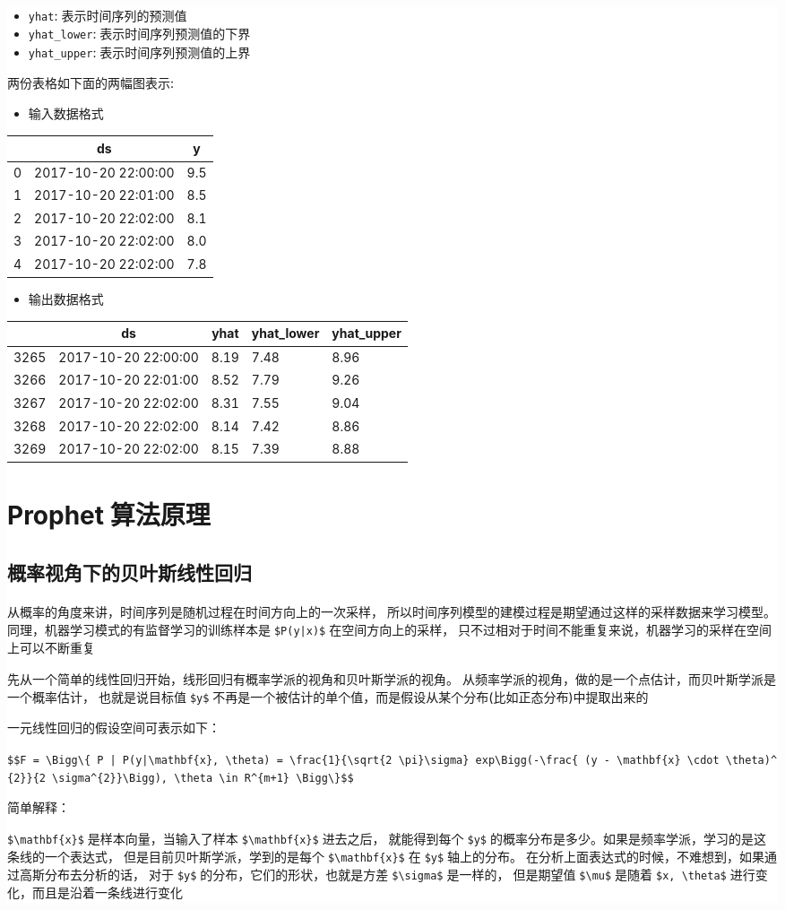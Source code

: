 * `yhat`: 表示时间序列的预测值
* `yhat_lower`: 表示时间序列预测值的下界
* `yhat_upper`: 表示时间序列预测值的上界

两份表格如下面的两幅图表示:

* 输入数据格式

|    | ds                 | y    |
| ---|--------------------|------|
| 0  |2017-10-20 22:00:00 |  9.5 |
| 1  |2017-10-20 22:01:00 |  8.5 |
| 2  |2017-10-20 22:02:00 |  8.1 |
| 3  |2017-10-20 22:02:00 |  8.0 |
| 4  |2017-10-20 22:02:00 |  7.8 |

* 输出数据格式

|      | ds                 |  yhat | yhat_lower |  yhat_upper |
| -----|--------------------|-------|-----------|--------------|
| 3265 | 2017-10-20 22:00:00| 8.19  | 7.48      |       8.96   |
| 3266 | 2017-10-20 22:01:00| 8.52  | 7.79      |       9.26   |
| 3267 | 2017-10-20 22:02:00| 8.31  | 7.55      |       9.04   |
| 3268 | 2017-10-20 22:02:00| 8.14  | 7.42      |       8.86   |
| 3269 | 2017-10-20 22:02:00| 8.15  | 7.39      |       8.88   |

# Prophet 算法原理

## 概率视角下的贝叶斯线性回归

从概率的角度来讲，时间序列是随机过程在时间方向上的一次采样，
所以时间序列模型的建模过程是期望通过这样的采样数据来学习模型。
同理，机器学习模式的有监督学习的训练样本是 `$P(y|x)$` 在空间方向上的采样，
只不过相对于时间不能重复来说，机器学习的采样在空间上可以不断重复

先从一个简单的线性回归开始，线形回归有概率学派的视角和贝叶斯学派的视角。
从频率学派的视角，做的是一个点估计，而贝叶斯学派是一个概率估计，
也就是说目标值 `$y$` 不再是一个被估计的单个值，而是假设从某个分布(比如正态分布)中提取出来的

一元线性回归的假设空间可表示如下：

`$$F = \Bigg\{ P | P(y|\mathbf{x}, \theta) = \frac{1}{\sqrt{2 \pi}\sigma} exp\Bigg(-\frac{ (y - \mathbf{x} \cdot \theta)^{2}}{2 \sigma^{2}}\Bigg), \theta \in R^{m+1} \Bigg\}$$`

简单解释：

`$\mathbf{x}$` 是样本向量，当输入了样本 `$\mathbf{x}$` 进去之后，
就能得到每个 `$y$` 的概率分布是多少。如果是频率学派，学习的是这条线的一个表达式，
但是目前贝叶斯学派，学到的是每个 `$\mathbf{x}$` 在 `$y$` 轴上的分布。
在分析上面表达式的时候，不难想到，如果通过高斯分布去分析的话，
对于 `$y$` 的分布，它们的形状，也就是方差 `$\sigma$` 是一样的，
但是期望值 `$\mu$` 是随着 `$x, \theta$` 进行变化，而且是沿着一条线进行变化
